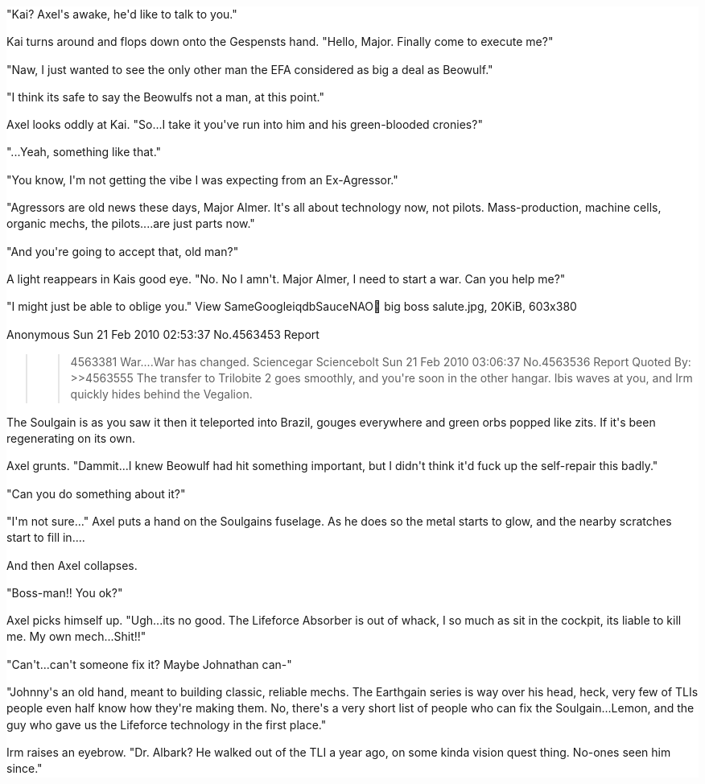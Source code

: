 "Kai? Axel's awake, he'd like to talk to you."

Kai turns around and flops down onto the Gespensts hand. "Hello, Major. Finally come to execute me?"

"Naw, I just wanted to see the only other man the EFA considered as big a deal as Beowulf."

"I think its safe to say the Beowulfs not a man, at this point."

Axel looks oddly at Kai. "So...I take it you've run into him and his green-blooded cronies?"

"...Yeah, something like that."

"You know, I'm not getting the vibe I was expecting from an Ex-Agressor."

"Agressors are old news these days, Major Almer. It's all about technology now, not pilots. Mass-production, machine cells, organic mechs, the pilots....are just parts now."

"And you're going to accept that, old man?"

A light reappears in Kais good eye. "No. No I amn't. Major Almer, I need to start a war. Can you help me?"

"I might just be able to oblige you." 
View SameGoogleiqdbSauceNAO big boss salute.jpg,  20KiB, 603x380 
 
Anonymous Sun 21 Feb 2010 02:53:37 No.4563453 Report 
>>4563381
War....War has changed. 
Sciencegar Sciencebolt Sun 21 Feb 2010 03:06:37 No.4563536 Report 
 Quoted By: >>4563555 
 The transfer to Trilobite 2 goes smoothly, and you're soon in the other hangar. Ibis waves at you, and Irm quickly hides behind the Vegalion.

The Soulgain is as you saw it then it teleported into Brazil, gouges everywhere and green orbs popped like zits. If it's been regenerating on its own.

Axel grunts. "Dammit...I knew Beowulf had hit something important, but I didn't think it'd fuck up the self-repair this badly."

"Can you do something about it?"

"I'm not sure..." Axel puts a hand on the Soulgains fuselage. As he does so the metal starts to glow, and the nearby scratches start to fill in....

And then Axel collapses.

"Boss-man!! You ok?"

Axel picks himself up. "Ugh...its no good. The Lifeforce Absorber is out of whack, I so much as sit in the cockpit, its liable to kill me. My own mech...Shit!!"

"Can't...can't someone fix it? Maybe Johnathan can-"

"Johnny's an old hand, meant to building classic, reliable mechs. The Earthgain series is way over his head, heck, very few of TLIs people even half know how they're making them. No, there's a very short list of people who can fix the Soulgain...Lemon, and the guy who gave us the Lifeforce technology in the first place."

Irm raises an eyebrow. "Dr. Albark? He walked out of the TLI a year ago, on some kinda vision quest thing. No-ones seen him since."
